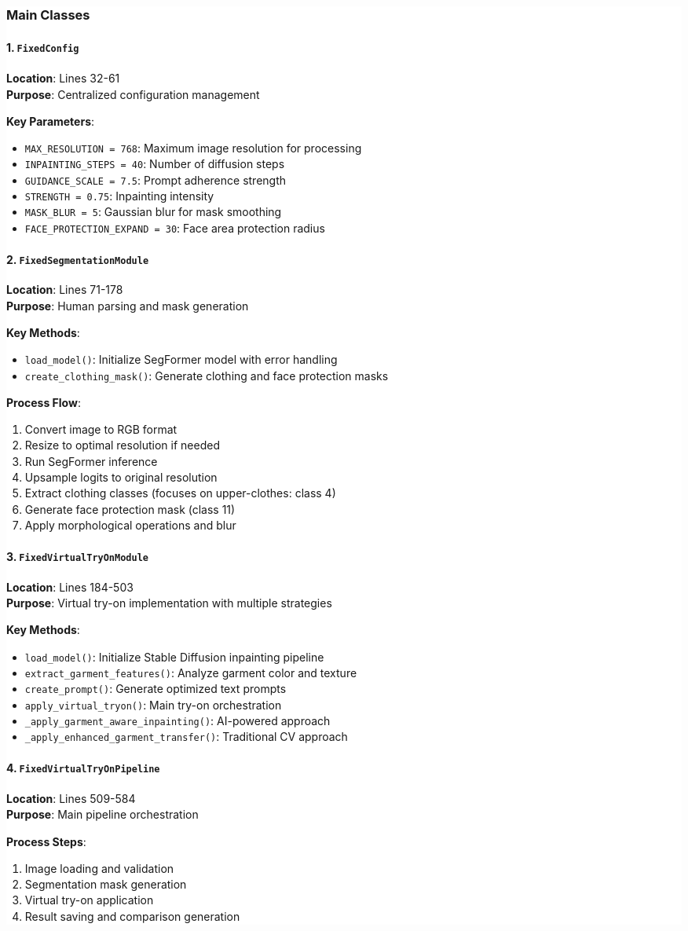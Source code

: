 ### Main Classes

#### 1. `FixedConfig`
**Location**: Lines 32-61  
**Purpose**: Centralized configuration management

**Key Parameters**:
- `MAX_RESOLUTION = 768`: Maximum image resolution for processing
- `INPAINTING_STEPS = 40`: Number of diffusion steps
- `GUIDANCE_SCALE = 7.5`: Prompt adherence strength
- `STRENGTH = 0.75`: Inpainting intensity
- `MASK_BLUR = 5`: Gaussian blur for mask smoothing
- `FACE_PROTECTION_EXPAND = 30`: Face area protection radius

#### 2. `FixedSegmentationModule`
**Location**: Lines 71-178  
**Purpose**: Human parsing and mask generation

**Key Methods**:
- `load_model()`: Initialize SegFormer model with error handling
- `create_clothing_mask()`: Generate clothing and face protection masks

**Process Flow**:
1. Convert image to RGB format
2. Resize to optimal resolution if needed
3. Run SegFormer inference
4. Upsample logits to original resolution
5. Extract clothing classes (focuses on upper-clothes: class 4)
6. Generate face protection mask (class 11)
7. Apply morphological operations and blur

#### 3. `FixedVirtualTryOnModule`
**Location**: Lines 184-503  
**Purpose**: Virtual try-on implementation with multiple strategies

**Key Methods**:
- `load_model()`: Initialize Stable Diffusion inpainting pipeline
- `extract_garment_features()`: Analyze garment color and texture
- `create_prompt()`: Generate optimized text prompts
- `apply_virtual_tryon()`: Main try-on orchestration
- `_apply_garment_aware_inpainting()`: AI-powered approach
- `_apply_enhanced_garment_transfer()`: Traditional CV approach

#### 4. `FixedVirtualTryOnPipeline`
**Location**: Lines 509-584  
**Purpose**: Main pipeline orchestration

**Process Steps**:
1. Image loading and validation
2. Segmentation mask generation
3. Virtual try-on application
4. Result saving and comparison generation
